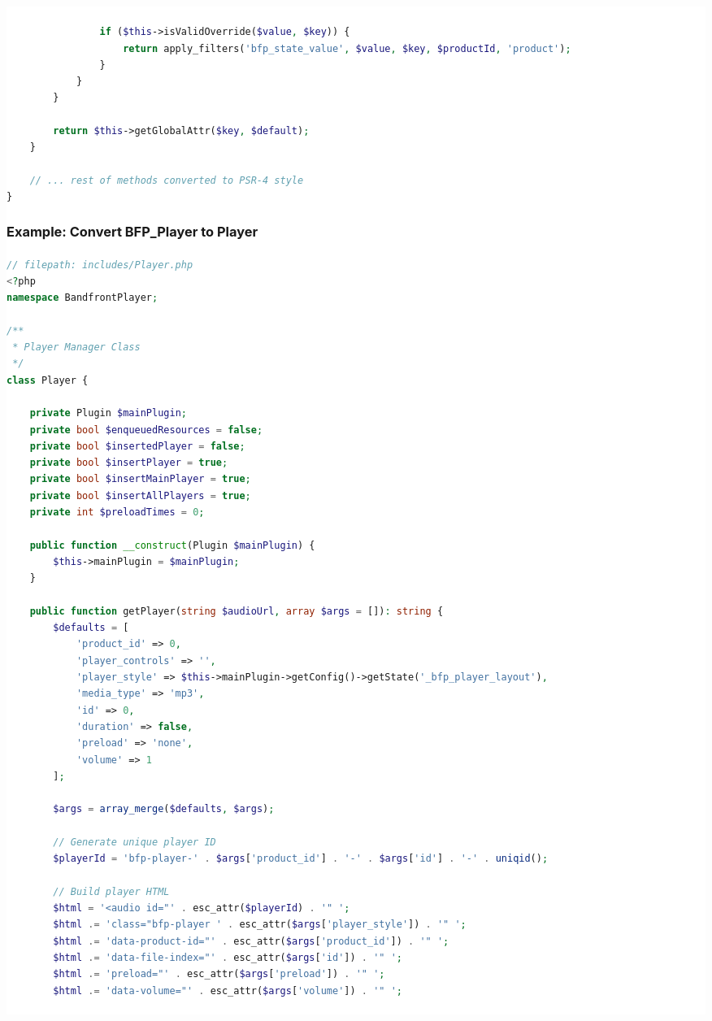 ````php

                if ($this->isValidOverride($value, $key)) {
                    return apply_filters('bfp_state_value', $value, $key, $productId, 'product');
                }
            }
        }

        return $this->getGlobalAttr($key, $default);
    }
    
    // ... rest of methods converted to PSR-4 style
}
````

### Example: Convert BFP_Player to Player

````php
// filepath: includes/Player.php
<?php
namespace BandfrontPlayer;

/**
 * Player Manager Class
 */
class Player {
    
    private Plugin $mainPlugin;
    private bool $enqueuedResources = false;
    private bool $insertedPlayer = false;
    private bool $insertPlayer = true;
    private bool $insertMainPlayer = true;
    private bool $insertAllPlayers = true;
    private int $preloadTimes = 0;
    
    public function __construct(Plugin $mainPlugin) {
        $this->mainPlugin = $mainPlugin;
    }
    
    public function getPlayer(string $audioUrl, array $args = []): string {
        $defaults = [
            'product_id' => 0,
            'player_controls' => '',
            'player_style' => $this->mainPlugin->getConfig()->getState('_bfp_player_layout'),
            'media_type' => 'mp3',
            'id' => 0,
            'duration' => false,
            'preload' => 'none',
            'volume' => 1
        ];
        
        $args = array_merge($defaults, $args);
        
        // Generate unique player ID
        $playerId = 'bfp-player-' . $args['product_id'] . '-' . $args['id'] . '-' . uniqid();
        
        // Build player HTML
        $html = '<audio id="' . esc_attr($playerId) . '" ';
        $html .= 'class="bfp-player ' . esc_attr($args['player_style']) . '" ';
        $html .= 'data-product-id="' . esc_attr($args['product_id']) . '" ';
        $html .= 'data-file-index="' . esc_attr($args['id']) . '" ';
        $html .= 'preload="' . esc_attr($args['preload']) . '" ';
        $html .= 'data-volume="' . esc_attr($args['volume']) . '" ';
        
````